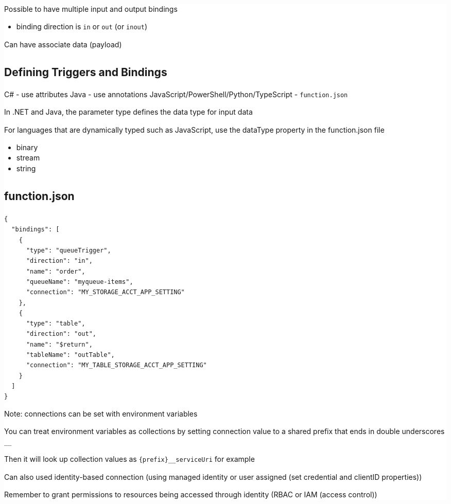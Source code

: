 Possible to have multiple input and output bindings
- binding direction is `in` or `out` (or `inout`)

Can have associate data (payload)

## Defining Triggers and Bindings

C# - use attributes
Java - use annotations
JavaScript/PowerShell/Python/TypeScript - `function.json`

In .NET and Java, the parameter type defines the data type for input data

For languages that are dynamically typed such as JavaScript, use the dataType property in the function.json file
- binary
- stream
- string

## function.json

```
{
  "bindings": [
    {
      "type": "queueTrigger",
      "direction": "in",
      "name": "order",
      "queueName": "myqueue-items",
      "connection": "MY_STORAGE_ACCT_APP_SETTING"
    },
    {
      "type": "table",
      "direction": "out",
      "name": "$return",
      "tableName": "outTable",
      "connection": "MY_TABLE_STORAGE_ACCT_APP_SETTING"
    }
  ]
}
```

Note: connections can be set with environment variables

You can treat environment variables as collections by setting connection value to a shared prefix that ends in double underscores `__`

Then it will look up collection values as `{prefix}__serviceUri` for example

Can also used identity-based connection (using managed identity or user assigned (set credential and clientID properties))

Remember to grant permissions to resources being accessed through identity (RBAC or IAM (access control))
    